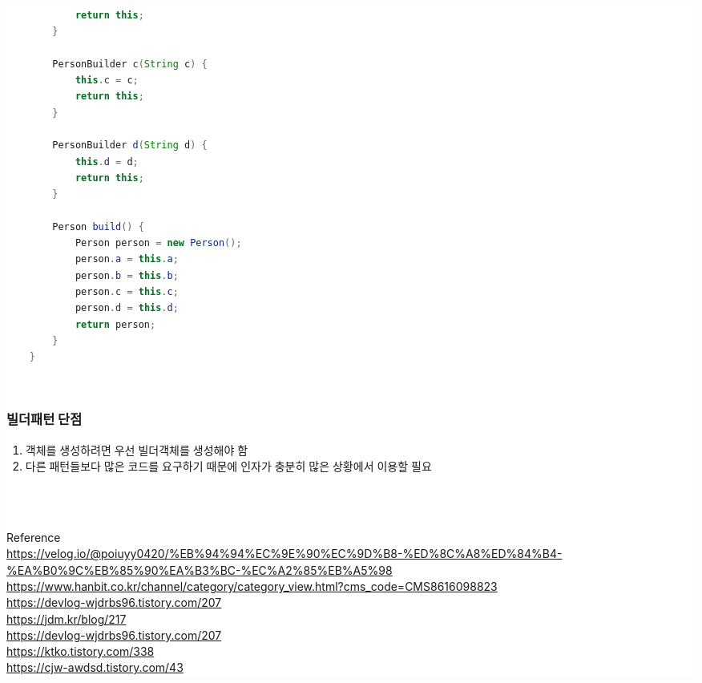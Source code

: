 ```java
            return this;
        }

        PersonBuilder c(String c) {
            this.c = c;
            return this;
        }

        PersonBuilder d(String d) {
            this.d = d;
            return this;
        }
         
        Person build() {
            Person person = new Person();
            person.a = this.a;
            person.b = this.b;
            person.c = this.c;
            person.d = this.d;
            return person;
        }
    }

```
<br/>

### 빌더패턴 단점
1. 객체를 생성하려면 우선 빌더객체를 생성해야 함
2. 다른 패턴들보다 많은 코드를 요구하기 때문에 인자가 충분히 많은 상황에서 이용할 필요

<br/><br/>  

Reference   
https://velog.io/@poiuyy0420/%EB%94%94%EC%9E%90%EC%9D%B8-%ED%8C%A8%ED%84%B4-%EA%B0%9C%EB%85%90%EA%B3%BC-%EC%A2%85%EB%A5%98   
https://www.hanbit.co.kr/channel/category/category_view.html?cms_code=CMS8616098823    
https://devlog-wjdrbs96.tistory.com/207  
https://jdm.kr/blog/217  
https://devlog-wjdrbs96.tistory.com/207  
https://ktko.tistory.com/338    
https://cjw-awdsd.tistory.com/43
<br/>
